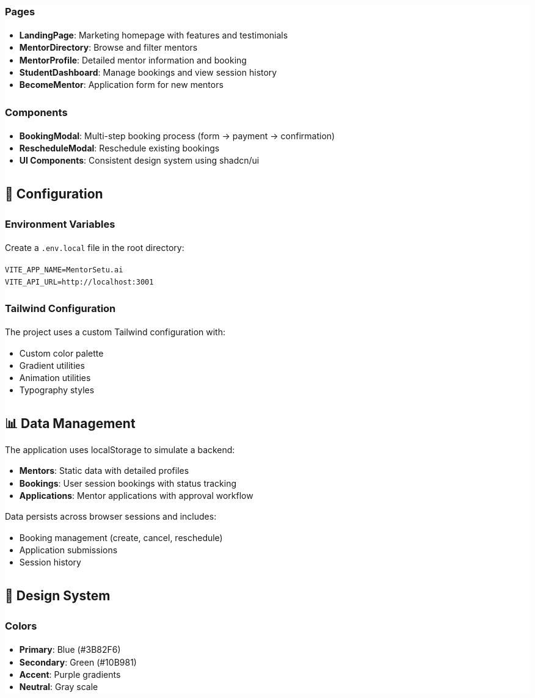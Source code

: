 ### Pages
- **LandingPage**: Marketing homepage with features and testimonials
- **MentorDirectory**: Browse and filter mentors
- **MentorProfile**: Detailed mentor information and booking
- **StudentDashboard**: Manage bookings and view session history
- **BecomeMentor**: Application form for new mentors

### Components
- **BookingModal**: Multi-step booking process (form → payment → confirmation)
- **RescheduleModal**: Reschedule existing bookings
- **UI Components**: Consistent design system using shadcn/ui

## 🔧 Configuration

### Environment Variables

Create a `.env.local` file in the root directory:

```env
VITE_APP_NAME=MentorSetu.ai
VITE_API_URL=http://localhost:3001
```

### Tailwind Configuration

The project uses a custom Tailwind configuration with:
- Custom color palette
- Gradient utilities
- Animation utilities
- Typography styles

## 📊 Data Management

The application uses localStorage to simulate a backend:

- **Mentors**: Static data with detailed profiles
- **Bookings**: User session bookings with status tracking
- **Applications**: Mentor applications with approval workflow

Data persists across browser sessions and includes:
- Booking management (create, cancel, reschedule)
- Application submissions
- Session history

## 🎨 Design System

### Colors
- **Primary**: Blue (#3B82F6)
- **Secondary**: Green (#10B981)
- **Accent**: Purple gradients
- **Neutral**: Gray scale
